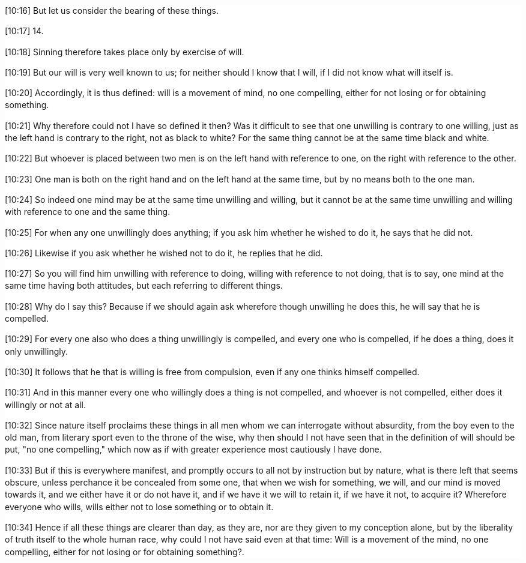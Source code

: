 [10:16] But let us consider the bearing of these things.

[10:17] 14.

[10:18] Sinning therefore takes place only by exercise of will.

[10:19] But our will is very well known to us; for neither should I know that I will, if I did not know what will itself is.

[10:20] Accordingly, it is thus defined: will is a movement of mind, no one compelling, either for not losing or for obtaining something.

[10:21] Why therefore could not I have so defined it then? Was it difficult to see that one unwilling is contrary to one willing, just as the left hand is contrary to the right, not as black to white? For the same thing cannot be at the same time black and white.

[10:22] But whoever is placed between two men is on the left hand with reference to one, on the right with reference to the other.

[10:23] One man is both on the right hand and on the left hand at the same time, but by no means both to the one man.

[10:24] So indeed one mind may be at the same time unwilling and willing, but it cannot be at the same time unwilling and willing with reference to one and the same thing.

[10:25] For when any one unwillingly does anything; if you ask him whether he wished to do it, he says that he did not.

[10:26] Likewise if you ask whether he wished not to do it, he replies that he did.

[10:27] So you will find him unwilling with reference to doing, willing with reference to not doing, that is to say, one mind at the same time having both attitudes, but each referring to different things.

[10:28] Why do I say this? Because if we should again ask wherefore though unwilling he does this, he will say that he is compelled.

[10:29] For every one also who does a thing unwillingly is compelled, and every one who is compelled, if he does a thing, does it only unwillingly.

[10:30] It follows that he that is willing is free from compulsion, even if any one thinks himself compelled.

[10:31] And in this manner every one who willingly does a thing is not compelled, and whoever is not compelled, either does it willingly or not at all.

[10:32] Since nature itself proclaims these things in all men whom we can interrogate without absurdity, from the boy even to the old man, from literary sport even to the throne of the wise, why then should I not have seen that in the definition of will should be put, "no one compelling," which now as if with greater experience most cautiously I have done.

[10:33] But if this is everywhere manifest, and promptly occurs to all not by instruction but by nature, what is there left that seems obscure, unless perchance it be concealed from some one, that when we wish for something, we will, and our mind is moved towards it, and we either have it or do not have it, and if we have it we will to retain it, if we have it not, to acquire it? Wherefore everyone who wills, wills either not to lose something or to obtain it.

[10:34] Hence if all these things are clearer than day, as they are, nor are they given to my conception alone, but by the liberality of truth itself to the whole human race, why could I not have said even at that time: Will is a movement of the mind, no one compelling, either for not losing or for obtaining something?.
